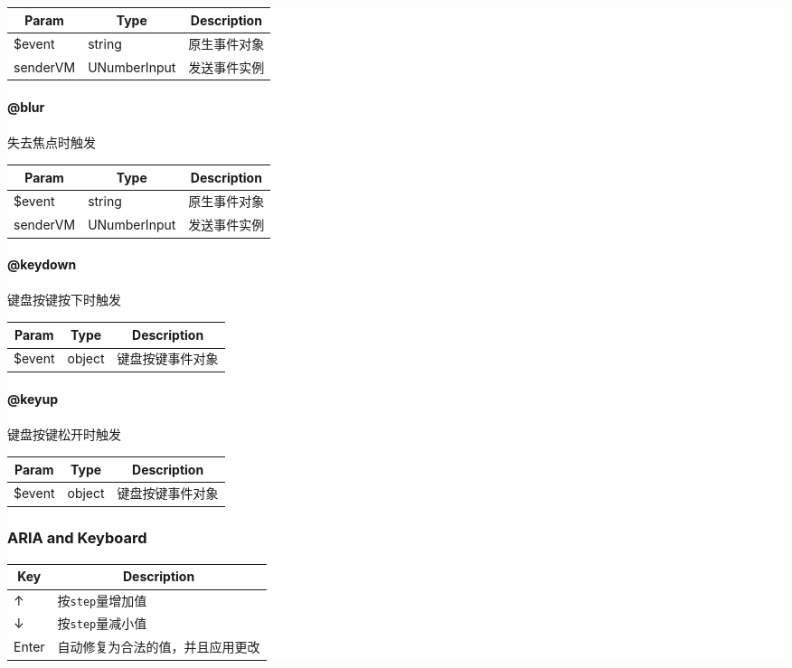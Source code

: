 | Param | Type | Description |
| ----- | ---- | ----------- |
| $event | string | 原生事件对象 |
| senderVM | UNumberInput | 发送事件实例 |

#### @blur

失去焦点时触发

| Param | Type | Description |
| ----- | ---- | ----------- |
| $event | string | 原生事件对象 |
| senderVM | UNumberInput | 发送事件实例 |

#### @keydown

键盘按键按下时触发

| Param | Type | Description |
| ----- | ---- | ----------- |
| $event | object | 键盘按键事件对象 |

#### @keyup

键盘按键松开时触发

| Param | Type | Description |
| ----- | ---- | ----------- |
| $event | object | 键盘按键事件对象 |

### ARIA and Keyboard

| Key | Description |
| --- | ----------- |
| <kdb>↑</kdb> | 按`step`量增加值 |
| <kdb>↓</kdb> | 按`step`量减小值 |
| <kdb>Enter</kdb> | 自动修复为合法的值，并且应用更改 |

